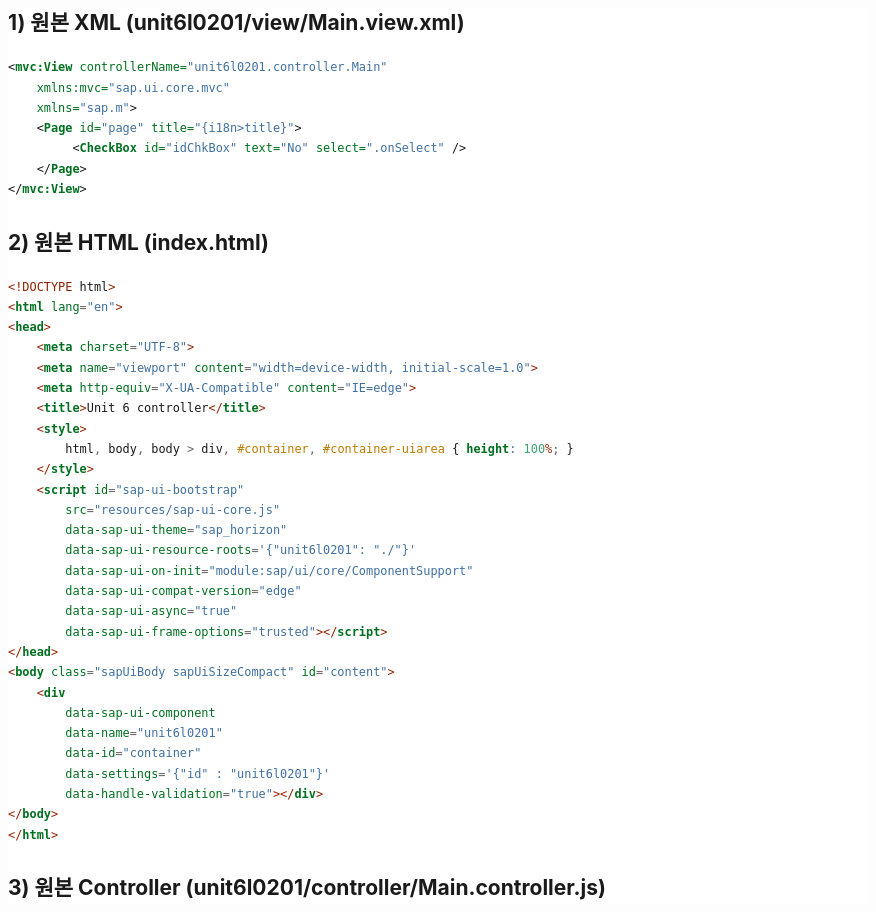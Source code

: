 
## 1) 원본 XML (unit6l0201/view/Main.view.xml)

```xml
<mvc:View controllerName="unit6l0201.controller.Main"
    xmlns:mvc="sap.ui.core.mvc"
    xmlns="sap.m">
    <Page id="page" title="{i18n>title}">
         <CheckBox id="idChkBox" text="No" select=".onSelect" />
    </Page>
</mvc:View>

```

## 2) 원본 HTML (index.html)

```html
<!DOCTYPE html>
<html lang="en">
<head>
    <meta charset="UTF-8">
    <meta name="viewport" content="width=device-width, initial-scale=1.0">
    <meta http-equiv="X-UA-Compatible" content="IE=edge">
    <title>Unit 6 controller</title>
    <style>
        html, body, body > div, #container, #container-uiarea { height: 100%; }
    </style>
    <script id="sap-ui-bootstrap"
        src="resources/sap-ui-core.js"
        data-sap-ui-theme="sap_horizon"
        data-sap-ui-resource-roots='{"unit6l0201": "./"}'
        data-sap-ui-on-init="module:sap/ui/core/ComponentSupport"
        data-sap-ui-compat-version="edge"
        data-sap-ui-async="true"
        data-sap-ui-frame-options="trusted"></script>
</head>
<body class="sapUiBody sapUiSizeCompact" id="content">
    <div
        data-sap-ui-component
        data-name="unit6l0201"
        data-id="container"
        data-settings='{"id" : "unit6l0201"}'
        data-handle-validation="true"></div>
</body>
</html>

```

## 3) 원본 Controller (unit6l0201/controller/Main.controller.js)
